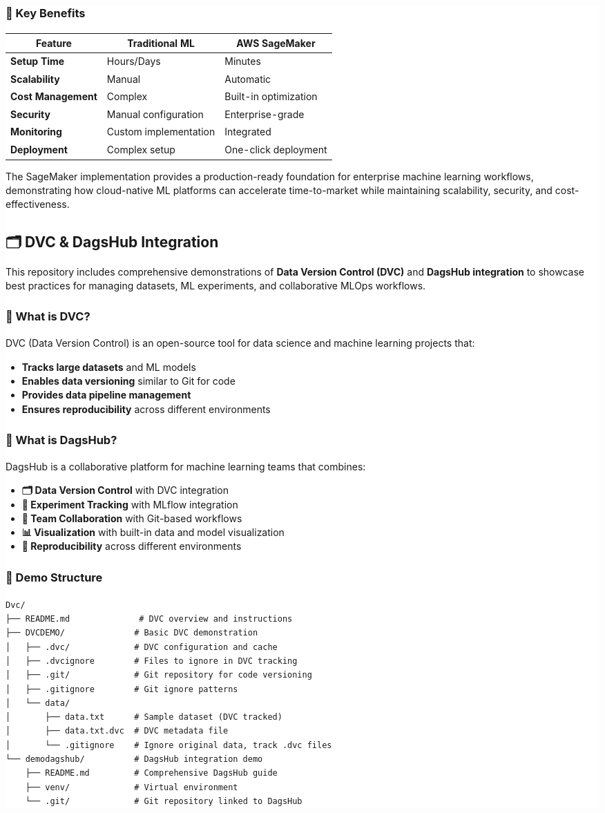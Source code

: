 ### **🎯 Key Benefits**

| Feature | Traditional ML | AWS SageMaker |
|---------|----------------|---------------|
| **Setup Time** | Hours/Days | Minutes |
| **Scalability** | Manual | Automatic |
| **Cost Management** | Complex | Built-in optimization |
| **Security** | Manual configuration | Enterprise-grade |
| **Monitoring** | Custom implementation | Integrated |
| **Deployment** | Complex setup | One-click deployment |

The SageMaker implementation provides a production-ready foundation for enterprise machine learning workflows, demonstrating how cloud-native ML platforms can accelerate time-to-market while maintaining scalability, security, and cost-effectiveness.

## 🗂️ DVC & DagsHub Integration

This repository includes comprehensive demonstrations of **Data Version Control (DVC)** and **DagsHub integration** to showcase best practices for managing datasets, ML experiments, and collaborative MLOps workflows.

### **🎯 What is DVC?**

DVC (Data Version Control) is an open-source tool for data science and machine learning projects that:
- **Tracks large datasets** and ML models
- **Enables data versioning** similar to Git for code
- **Provides data pipeline management**
- **Ensures reproducibility** across different environments

### **🎯 What is DagsHub?**

DagsHub is a collaborative platform for machine learning teams that combines:
- **🗂️ Data Version Control** with DVC integration
- **🔬 Experiment Tracking** with MLflow integration
- **👥 Team Collaboration** with Git-based workflows
- **📊 Visualization** with built-in data and model visualization
- **🔄 Reproducibility** across different environments

### **📁 Demo Structure**

```
Dvc/
├── README.md              # DVC overview and instructions
├── DVCDEMO/              # Basic DVC demonstration
│   ├── .dvc/             # DVC configuration and cache
│   ├── .dvcignore        # Files to ignore in DVC tracking
│   ├── .git/             # Git repository for code versioning
│   ├── .gitignore        # Git ignore patterns
│   └── data/
│       ├── data.txt      # Sample dataset (DVC tracked)
│       ├── data.txt.dvc  # DVC metadata file
│       └── .gitignore    # Ignore original data, track .dvc files
└── demodagshub/          # DagsHub integration demo
    ├── README.md         # Comprehensive DagsHub guide
    ├── venv/             # Virtual environment
    └── .git/             # Git repository linked to DagsHub
```
